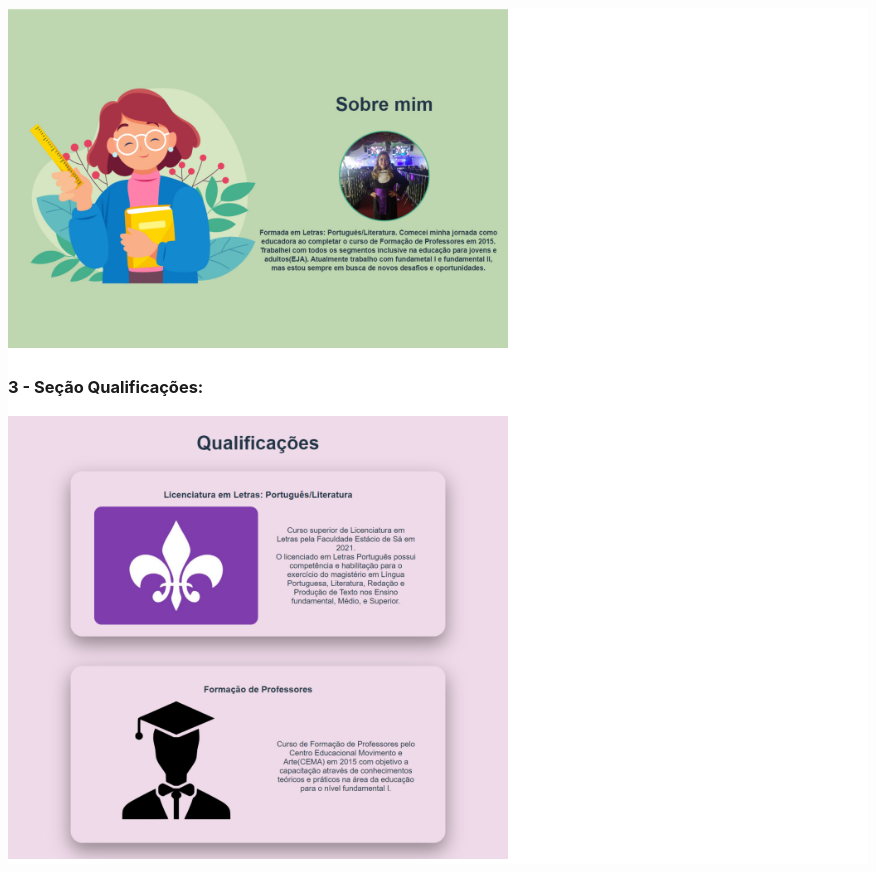 <img src="https://github.com/Flavioeds82/Maria_Ismaria_Portifolio/blob/master/mary/public/assets/images/README/img2.png" width=500px/>

### 3 - Seção Qualificações:
<img src="https://github.com/Flavioeds82/Maria_Ismaria_Portifolio/blob/master/mary/public/assets/images/README/img3.png" width=500px/>
